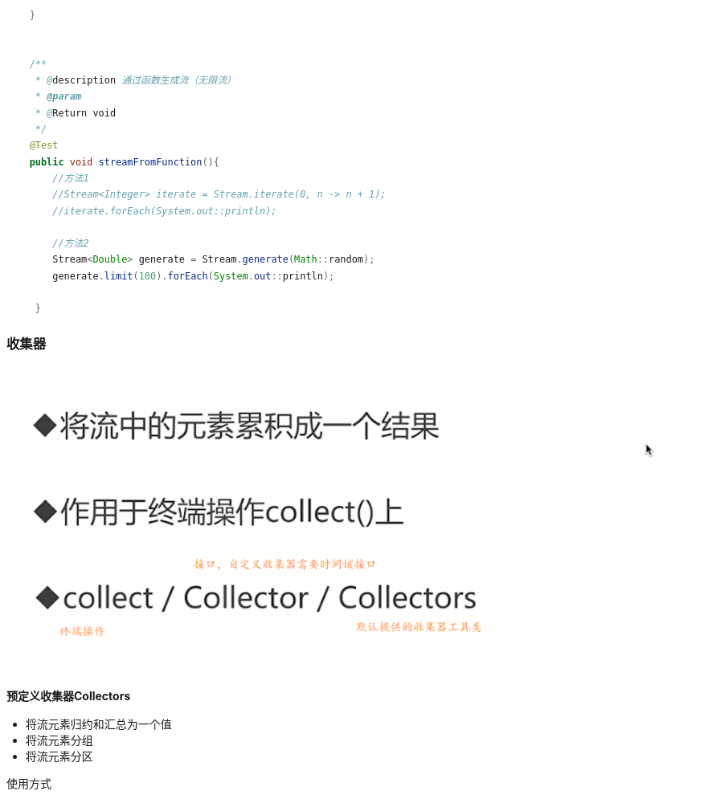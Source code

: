 ```java
    }


    /**
     * @description 通过函数生成流（无限流）
     * @param
     * @Return void
     */
    @Test
    public void streamFromFunction(){
 		//方法1
        //Stream<Integer> iterate = Stream.iterate(0, n -> n + 1);
        //iterate.forEach(System.out::println);

        //方法2
        Stream<Double> generate = Stream.generate(Math::random);
        generate.limit(100).forEach(System.out::println);

     }
```

### 收集器

![image-20200911190731433](高效编程.assets/image-20200911190731433.png)

**预定义收集器Collectors**

- 将流元素归约和汇总为一个值
- 将流元素分组
- 将流元素分区

使用方式
